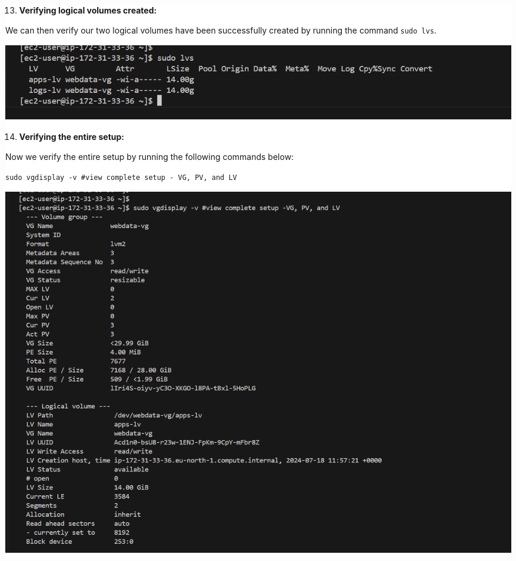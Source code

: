 
13. **Verifying logical volumes created:**

We can then verify our two logical volumes have been successfully created by running the command `sudo lvs`.

![alt text](images/verifying_logical_volumesc-created.png)


14. **Verifying the entire setup:**

Now we verify the entire setup by running the following commands below:

`sudo vgdisplay -v #view complete setup - VG, PV, and LV`

![alt text](images/verifying_entire_setup_pg1.png)
